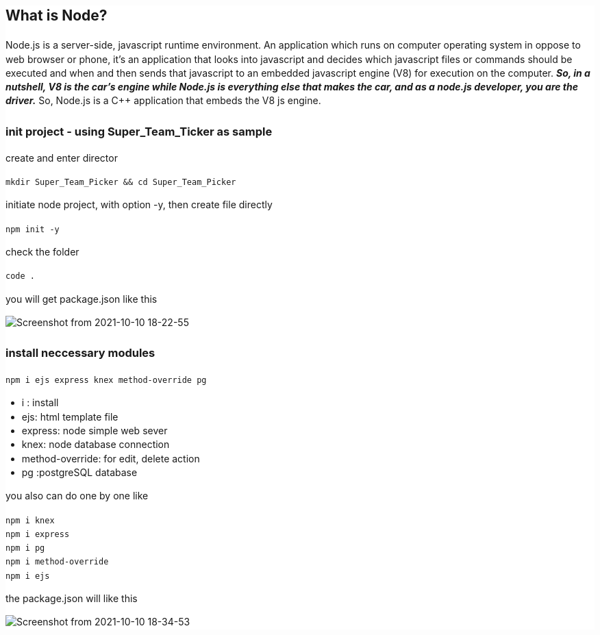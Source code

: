 
## What is Node?

Node.js is a server-side, javascript runtime environment. An application which runs on computer operating system in oppose to web browser or phone, it’s an application that looks into javascript and decides which javascript files or commands should be executed and when and then sends that javascript to an embedded javascript engine (V8) for execution on the computer. **_So, in a nutshell, V8 is the car’s engine while Node.js is everything else that makes the car, and as a node.js developer, you are the driver._** So, Node.js is a C++ application that embeds the V8 js engine.

### init project - using Super_Team_Ticker as sample

create and enter director
```shell
mkdir Super_Team_Picker && cd Super_Team_Picker
```

initiate node project, with option -y, then create file directly

```shell
npm init -y  
```
check the folder 
```shell
code .
```
you will get package.json like this

![Screenshot from 2021-10-10 18-22-55](https://user-images.githubusercontent.com/21187699/136720801-aca36ee5-9936-4636-a477-d1d95a663703.png)


### install neccessary modules

```shell  
npm i ejs express knex method-override pg
```
- i : install
- ejs:  html template file
- express:  node simple web sever
- knex: node database connection
- method-override: for edit, delete action
- pg :postgreSQL database

you also can do one by one like 
```shell  
npm i knex
npm i express
npm i pg
npm i method-override
npm i ejs
```
the package.json will like this

![Screenshot from 2021-10-10 18-34-53](https://user-images.githubusercontent.com/21187699/136721423-1cb5b928-8162-4e65-a003-f808495c22ef.png)
